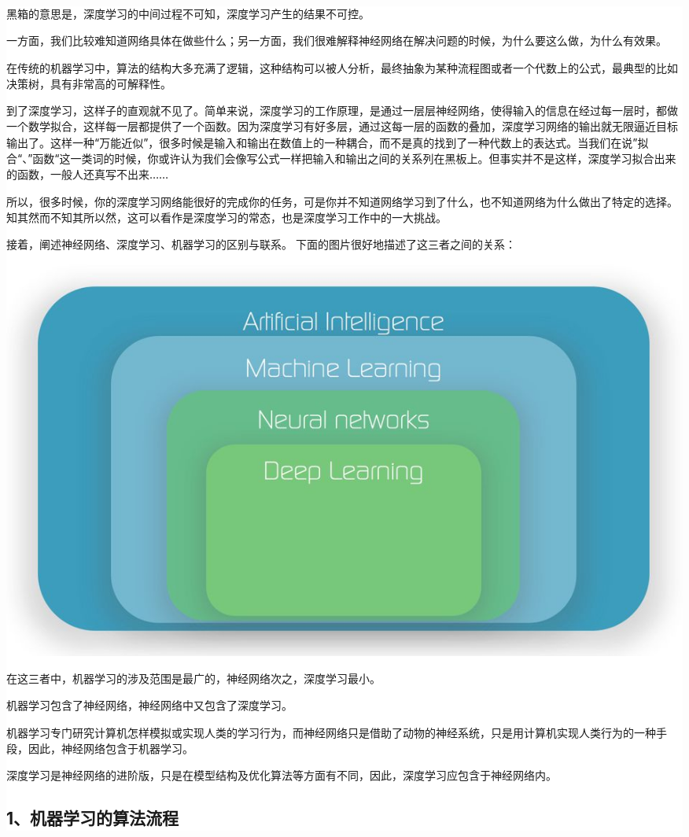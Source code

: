 黑箱的意思是，深度学习的中间过程不可知，深度学习产生的结果不可控。

一方面，我们比较难知道网络具体在做些什么；另一方面，我们很难解释神经网络在解决问题的时候，为什么要这么做，为什么有效果。

在传统的机器学习中，算法的结构大多充满了逻辑，这种结构可以被人分析，最终抽象为某种流程图或者一个代数上的公式，最典型的比如决策树，具有非常高的可解释性。

到了深度学习，这样子的直观就不见了。简单来说，深度学习的工作原理，是通过一层层神经网络，使得输入的信息在经过每一层时，都做一个数学拟合，这样每一层都提供了一个函数。因为深度学习有好多层，通过这每一层的函数的叠加，深度学习网络的输出就无限逼近目标输出了。这样一种“万能近似”，很多时候是输入和输出在数值上的一种耦合，而不是真的找到了一种代数上的表达式。当我们在说”拟合“、”函数“这一类词的时候，你或许认为我们会像写公式一样把输入和输出之间的关系列在黑板上。但事实并不是这样，深度学习拟合出来的函数，一般人还真写不出来……

所以，很多时候，你的深度学习网络能很好的完成你的任务，可是你并不知道网络学习到了什么，也不知道网络为什么做出了特定的选择。知其然而不知其所以然，这可以看作是深度学习的常态，也是深度学习工作中的一大挑战。

接着，阐述神经网络、深度学习、机器学习的区别与联系。
下面的图片很好地描述了这三者之间的关系：

![img](机器学习和深度学习的算法流程.assets/v2-6d2584526f458fa512543d04ffb66c42_r.jpg)


在这三者中，机器学习的涉及范围是最广的，神经网络次之，深度学习最小。

机器学习包含了神经网络，神经网络中又包含了深度学习。

机器学习专门研究计算机怎样模拟或实现人类的学习行为，而神经网络只是借助了动物的神经系统，只是用计算机实现人类行为的一种手段，因此，神经网络包含于机器学习。

深度学习是神经网络的进阶版，只是在模型结构及优化算法等方面有不同，因此，深度学习应包含于神经网络内。





## 1、机器学习的算法流程

